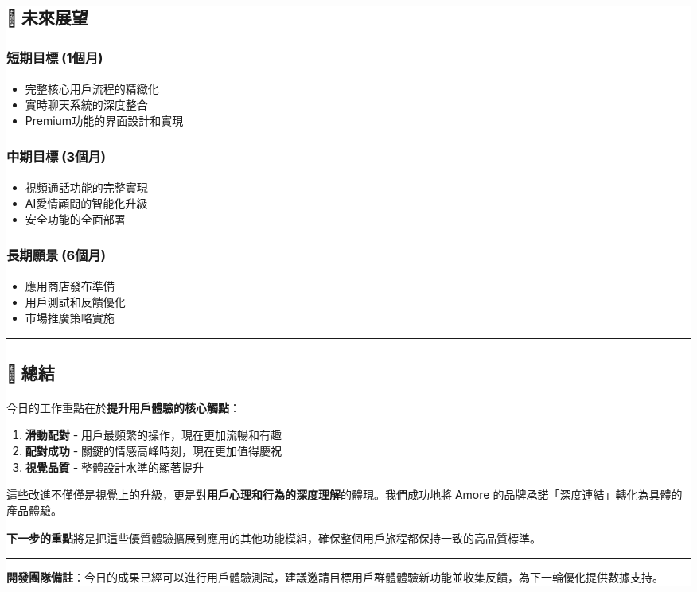 ## 🔮 未來展望

### **短期目標 (1個月)**
- 完整核心用戶流程的精緻化
- 實時聊天系統的深度整合
- Premium功能的界面設計和實現

### **中期目標 (3個月)**
- 視頻通話功能的完整實現
- AI愛情顧問的智能化升級
- 安全功能的全面部署

### **長期願景 (6個月)**
- 應用商店發布準備
- 用戶測試和反饋優化
- 市場推廣策略實施

---

## 💪 總結

今日的工作重點在於**提升用戶體驗的核心觸點**：

1. **滑動配對** - 用戶最頻繁的操作，現在更加流暢和有趣
2. **配對成功** - 關鍵的情感高峰時刻，現在更加值得慶祝
3. **視覺品質** - 整體設計水準的顯著提升

這些改進不僅僅是視覺上的升級，更是對**用戶心理和行為的深度理解**的體現。我們成功地將 Amore 的品牌承諾「深度連結」轉化為具體的產品體驗。

**下一步的重點**將是把這些優質體驗擴展到應用的其他功能模組，確保整個用戶旅程都保持一致的高品質標準。

---

**開發團隊備註**：今日的成果已經可以進行用戶體驗測試，建議邀請目標用戶群體體驗新功能並收集反饋，為下一輪優化提供數據支持。 